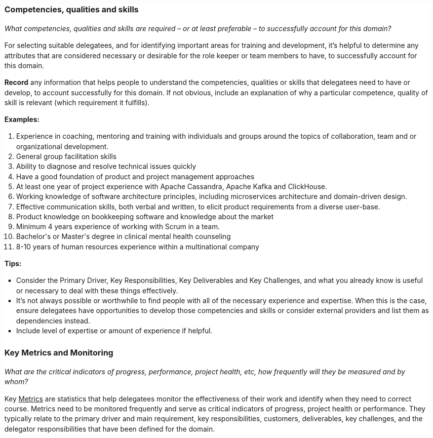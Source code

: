 
### Competencies, qualities and skills

_What competencies, qualities and skills are required – or at least preferable – to successfully account for this domain?_

For selecting suitable delegatees, and for identifying important areas for training and development, it’s helpful to determine any attributes that are considered necessary or desirable for the role keeper or team members to have, to successfully account for this domain.

**Record** any information that helps people to understand the competencies, qualities or skills that delegatees need to have or develop, to account successfully for this domain. If not obvious, include an explanation of why a particular competence, quality of skill is relevant (which requirement it fulfills).

**Examples:**



1. Experience in coaching, mentoring and training with individuals and groups around the topics of collaboration, team and or organizational development.
2. General group facilitation skills
3. Ability to diagnose and resolve technical issues quickly
4. Have a good foundation of product and project management approaches
5. At least one year of project experience with Apache Cassandra, Apache Kafka and ClickHouse.
6. Working knowledge of software architecture principles, including microservices architecture and domain-driven design.
7. Effective communication skills, both verbal and written, to elicit product requirements from a diverse user-base.
8. Product knowledge on bookkeeping software and knowledge about the market
9. Minimum 4 years experience of working with Scrum in a team.
10. Bachelor's or Master's degree in clinical mental health counseling
11. 8-10 years of human resources experience within a multinational company

**Tips:**



-    Consider the Primary Driver, Key Responsibilities, Key Deliverables and Key Challenges, and what you already know is useful or necessary to deal with these things effectively.
-    It’s not always possible or worthwhile to find people with all of the necessary experience and expertise. When this is the case, ensure delegatees have opportunities to develop those competencies and skills or consider external providers and list them as dependencies instead.
-    Include level of expertise or amount of experience if helpful.


### Key Metrics and Monitoring

_What are the critical indicators of progress, performance, project health, etc, how frequently will they be measured and by whom?_

Key [Metrics](glossary:metric) are statistics that help delegatees monitor the effectiveness of their work and identify when they need to correct course. Metrics need to be monitored frequently and serve as critical indicators of progress, project health or performance. They typically relate to the primary driver and main requirement, key responsibilities, customers, deliverables, key challenges, and the delegator responsibilities that have been defined for the domain.
